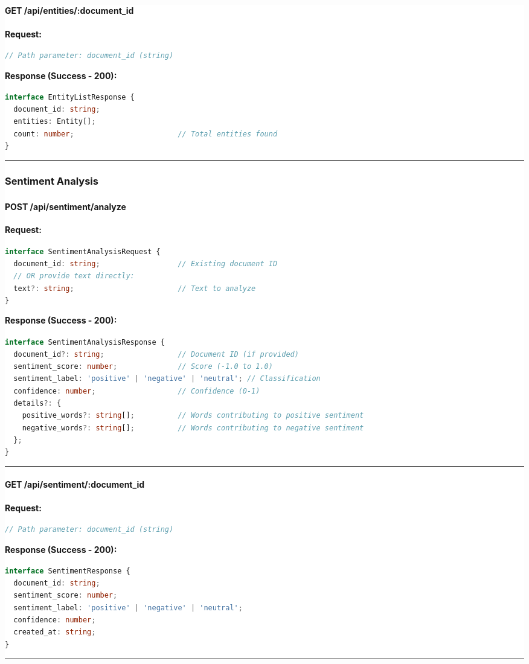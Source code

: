 
#### **GET /api/entities/:document_id**

**Request:**
```typescript
// Path parameter: document_id (string)
```

**Response (Success - 200):**
```typescript
interface EntityListResponse {
  document_id: string;
  entities: Entity[];
  count: number;                        // Total entities found
}
```

---

### **Sentiment Analysis**

#### **POST /api/sentiment/analyze**

**Request:**
```typescript
interface SentimentAnalysisRequest {
  document_id: string;                  // Existing document ID
  // OR provide text directly:
  text?: string;                        // Text to analyze
}
```

**Response (Success - 200):**
```typescript
interface SentimentAnalysisResponse {
  document_id?: string;                 // Document ID (if provided)
  sentiment_score: number;              // Score (-1.0 to 1.0)
  sentiment_label: 'positive' | 'negative' | 'neutral'; // Classification
  confidence: number;                   // Confidence (0-1)
  details?: {
    positive_words?: string[];          // Words contributing to positive sentiment
    negative_words?: string[];          // Words contributing to negative sentiment
  };
}
```

---

#### **GET /api/sentiment/:document_id**

**Request:**
```typescript
// Path parameter: document_id (string)
```

**Response (Success - 200):**
```typescript
interface SentimentResponse {
  document_id: string;
  sentiment_score: number;
  sentiment_label: 'positive' | 'negative' | 'neutral';
  confidence: number;
  created_at: string;
}
```

---
